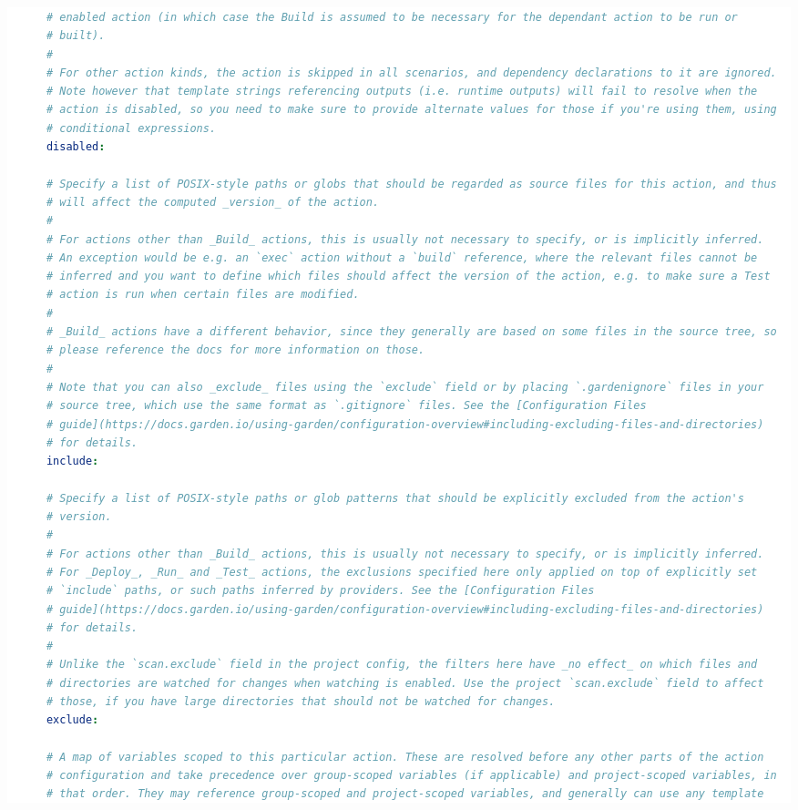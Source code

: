```yaml
      # enabled action (in which case the Build is assumed to be necessary for the dependant action to be run or
      # built).
      #
      # For other action kinds, the action is skipped in all scenarios, and dependency declarations to it are ignored.
      # Note however that template strings referencing outputs (i.e. runtime outputs) will fail to resolve when the
      # action is disabled, so you need to make sure to provide alternate values for those if you're using them, using
      # conditional expressions.
      disabled:

      # Specify a list of POSIX-style paths or globs that should be regarded as source files for this action, and thus
      # will affect the computed _version_ of the action.
      #
      # For actions other than _Build_ actions, this is usually not necessary to specify, or is implicitly inferred.
      # An exception would be e.g. an `exec` action without a `build` reference, where the relevant files cannot be
      # inferred and you want to define which files should affect the version of the action, e.g. to make sure a Test
      # action is run when certain files are modified.
      #
      # _Build_ actions have a different behavior, since they generally are based on some files in the source tree, so
      # please reference the docs for more information on those.
      #
      # Note that you can also _exclude_ files using the `exclude` field or by placing `.gardenignore` files in your
      # source tree, which use the same format as `.gitignore` files. See the [Configuration Files
      # guide](https://docs.garden.io/using-garden/configuration-overview#including-excluding-files-and-directories)
      # for details.
      include:

      # Specify a list of POSIX-style paths or glob patterns that should be explicitly excluded from the action's
      # version.
      #
      # For actions other than _Build_ actions, this is usually not necessary to specify, or is implicitly inferred.
      # For _Deploy_, _Run_ and _Test_ actions, the exclusions specified here only applied on top of explicitly set
      # `include` paths, or such paths inferred by providers. See the [Configuration Files
      # guide](https://docs.garden.io/using-garden/configuration-overview#including-excluding-files-and-directories)
      # for details.
      #
      # Unlike the `scan.exclude` field in the project config, the filters here have _no effect_ on which files and
      # directories are watched for changes when watching is enabled. Use the project `scan.exclude` field to affect
      # those, if you have large directories that should not be watched for changes.
      exclude:

      # A map of variables scoped to this particular action. These are resolved before any other parts of the action
      # configuration and take precedence over group-scoped variables (if applicable) and project-scoped variables, in
      # that order. They may reference group-scoped and project-scoped variables, and generally can use any template
```